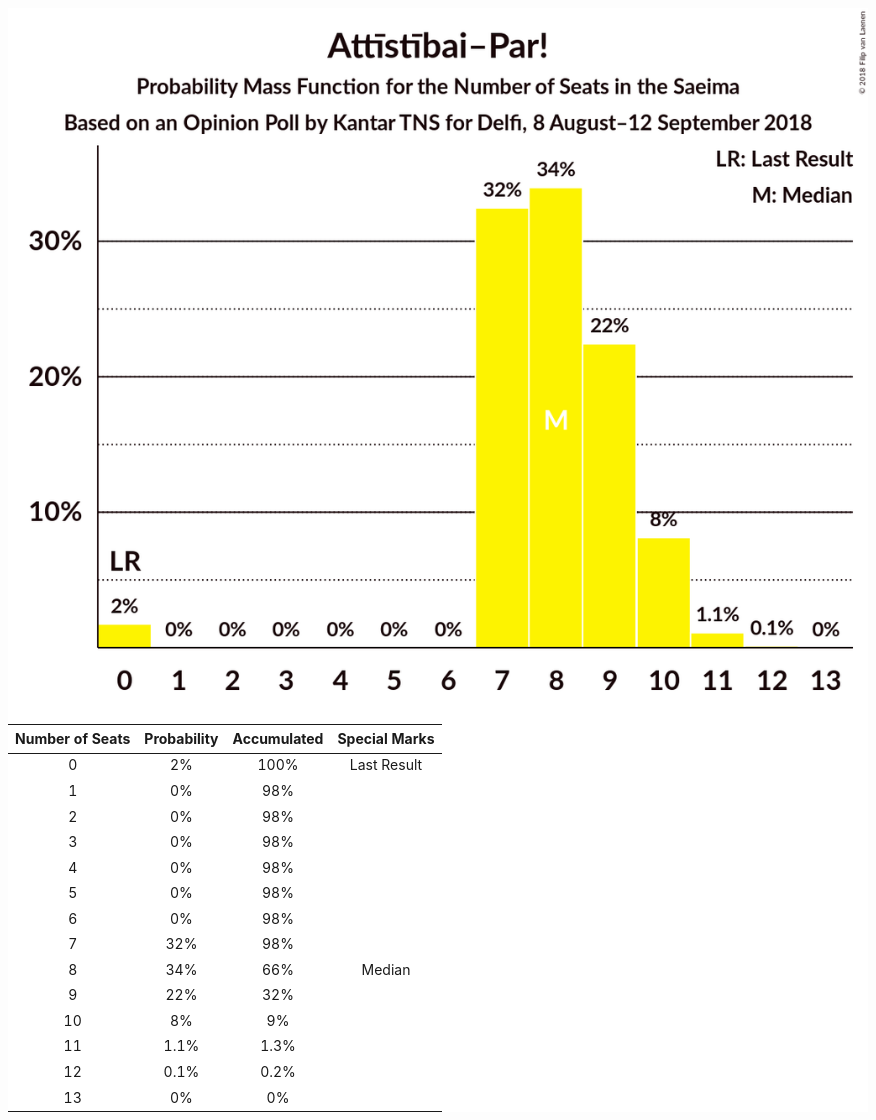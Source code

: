 ![Graph with seats probability mass function not yet produced](2018-09-12-KantarTNS-seats-pmf-attīstībai–par.png "Seats Probability Mass Function")

| Number of Seats | Probability | Accumulated | Special Marks |
|:---------------:|:-----------:|:-----------:|:-------------:|
| 0 | 2% | 100% | Last Result |
| 1 | 0% | 98% |  |
| 2 | 0% | 98% |  |
| 3 | 0% | 98% |  |
| 4 | 0% | 98% |  |
| 5 | 0% | 98% |  |
| 6 | 0% | 98% |  |
| 7 | 32% | 98% |  |
| 8 | 34% | 66% | Median |
| 9 | 22% | 32% |  |
| 10 | 8% | 9% |  |
| 11 | 1.1% | 1.3% |  |
| 12 | 0.1% | 0.2% |  |
| 13 | 0% | 0% |  |
